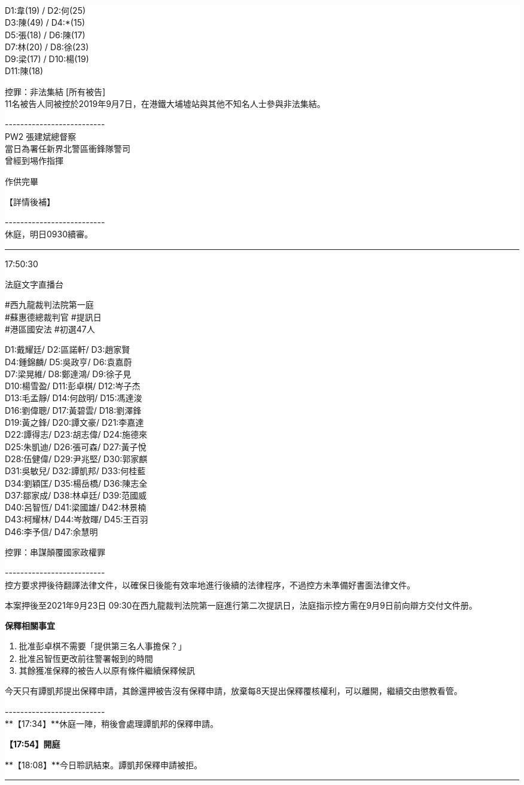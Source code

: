 D1:韋(19) / D2:何(25)  
D3:陳(49) / D4:\*(15)  
D5:張(18) / D6:陳(17)  
D7:林(20) / D8:徐(23)  
D9:梁(17) / D10:楊(19)  
D11:陳(18)  
  
控罪：非法集結 \[所有被告\]  
11名被告人同被控於2019年9月7日，在港鐵大埔墟站與其他不知名人士參與非法集結。  
  
\--------------------------  
PW2 張建斌總督察  
當日為署任新界北警區衝鋒隊警司  
曾經到埸作指揮  
  
作供完畢  
  
【詳情後補】  
  
\--------------------------  
休庭，明日0930續審。

---
      
17:50:30

法庭文字直播台

\#西九龍裁判法院第一庭  
\#蘇惠德總裁判官 \#提訊日  
\#港區國安法 \#初選47人  
  
D1:戴耀廷/ D2:區諾軒/ D3:趙家賢  
D4:鍾錦麟/ D5:吳政亨/ D6:袁嘉蔚  
D7:梁晃維/ D8:鄭達鴻/ D9:徐子見  
D10:楊雪盈/ D11:彭卓棋/ D12:岑子杰  
D13:毛孟靜/ D14:何啟明/ D15:馮達浚  
D16:劉偉聰/ D17:黃碧雲/ D18:劉澤鋒  
D19:黃之鋒/ D20:譚文豪/ D21:李嘉達  
D22:譚得志/ D23:胡志偉/ D24:施德來  
D25:朱凱迪/ D26:張可森/ D27:黃子悅  
D28:伍健偉/ D29:尹兆堅/ D30:郭家麒  
D31:吳敏兒/ D32:譚凱邦/ D33:何桂藍  
D34:劉穎匡/ D35:楊岳橋/ D36:陳志全  
D37:鄒家成/ D38:林卓廷/ D39:范國威  
D40:呂智恆/ D41:梁國雄/ D42:林景楠  
D43:柯耀林/ D44:岑敖暉/ D45:王百羽  
D46:李予信/ D47:余慧明  
  
控罪：串謀顛覆國家政權罪  
  
\--------------------------  
控方要求押後待翻譯法律文件，以確保日後能有效率地進行後續的法律程序，不過控方未準備好書面法律文件。  
  
本案押後至2021年9月23日 09:30在西九龍裁判法院第一庭進行第二次提訊日，法庭指示控方需在9月9日前向辯方交付文件册。  
  
**保釋相關事宜**  
1) 批准彭卓棋不需要「提供第三名人事擔保？」  
2) 批准呂智恆更改前往警署報到的時間  
3) 其餘獲准保釋的被告人以原有條件繼續保釋候訊  
  
今天只有譚凱邦提出保釋申請，其餘還押被告沒有保釋申請，放棄每8天提出保釋覆核權利，可以離開，繼續交由懲教看管。  
  
\--------------------------  
**【17:34】**休庭一陣，稍後會處理譚凱邦的保釋申請。  
  
**【17:54】開庭**  
  
**【18:08】**今日聆訊結束。譚凱邦保釋申請被拒。

---
      